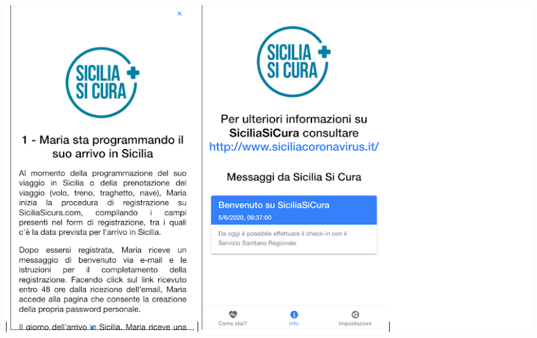  | <img src="resources/com.siciliasicura.app___7.5/screenshot_1.png" alt="screenshot" width="300"/>  | <img src="resources/com.siciliasicura.app___7.5/screenshot_2.png" alt="screenshot" width="300"/>  |